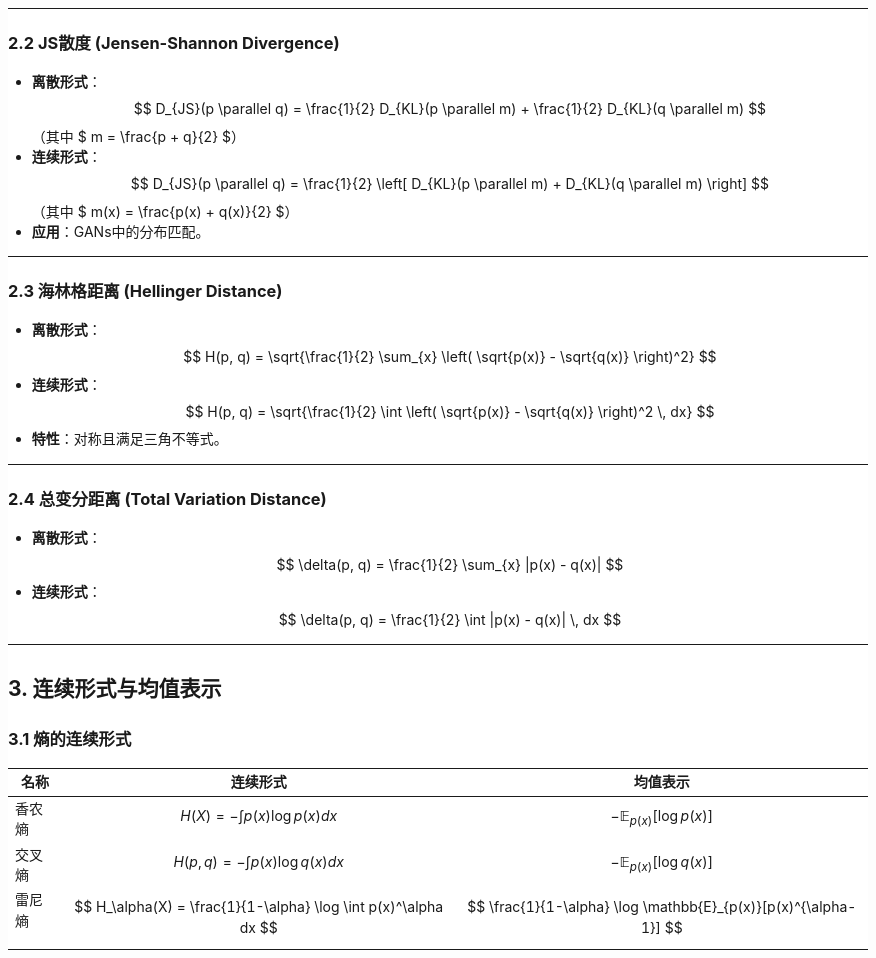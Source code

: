 
---

### 2.2 JS散度 (Jensen-Shannon Divergence)
- **离散形式**：
  $$
  D_{JS}(p \parallel q) = \frac{1}{2} D_{KL}(p \parallel m) + \frac{1}{2} D_{KL}(q \parallel m)
  $$
  （其中 $ m = \frac{p + q}{2} $）
- **连续形式**：
  $$
  D_{JS}(p \parallel q) = \frac{1}{2} \left[ D_{KL}(p \parallel m) + D_{KL}(q \parallel m) \right]
  $$
  （其中 $ m(x) = \frac{p(x) + q(x)}{2} $）
- **应用**：GANs中的分布匹配。

---

### 2.3 海林格距离 (Hellinger Distance)
- **离散形式**：
  $$
  H(p, q) = \sqrt{\frac{1}{2} \sum_{x} \left( \sqrt{p(x)} - \sqrt{q(x)} \right)^2}
  $$
- **连续形式**：
  $$
  H(p, q) = \sqrt{\frac{1}{2} \int \left( \sqrt{p(x)} - \sqrt{q(x)} \right)^2 \, dx}
  $$
- **特性**：对称且满足三角不等式。

---

### 2.4 总变分距离 (Total Variation Distance)
- **离散形式**：
  $$
  \delta(p, q) = \frac{1}{2} \sum_{x} |p(x) - q(x)|
  $$
- **连续形式**：
  $$
  \delta(p, q) = \frac{1}{2} \int |p(x) - q(x)| \, dx
  $$

---

## 3. 连续形式与均值表示

### 3.1 熵的连续形式
| 名称           | 连续形式                                                                 | 均值表示                                  |
|----------------|--------------------------------------------------------------------------|------------------------------------------|
| 香农熵         | $$ H(X) = -\int p(x) \log p(x) dx $$                                    | $$ -\mathbb{E}_{p(x)}[\log p(x)] $$      |
| 交叉熵         | $$ H(p, q) = -\int p(x) \log q(x) dx $$                                 | $$ -\mathbb{E}_{p(x)}[\log q(x)] $$      |
| 雷尼熵         | $$ H_\alpha(X) = \frac{1}{1-\alpha} \log \int p(x)^\alpha dx $$        | $$ \frac{1}{1-\alpha} \log \mathbb{E}_{p(x)}[p(x)^{\alpha-1}] $$ |
